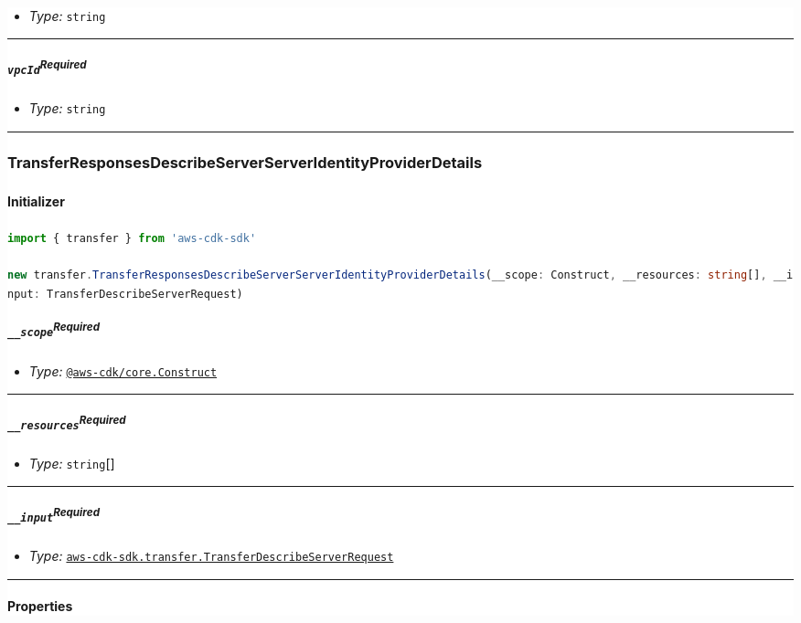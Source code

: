 - *Type:* `string`

---

##### `vpcId`<sup>Required</sup> <a name="aws-cdk-sdk.transfer.TransferResponsesDescribeServerServerEndpointDetails.property.vpcId"></a>

- *Type:* `string`

---


### TransferResponsesDescribeServerServerIdentityProviderDetails <a name="aws-cdk-sdk.transfer.TransferResponsesDescribeServerServerIdentityProviderDetails"></a>

#### Initializer <a name="aws-cdk-sdk.transfer.TransferResponsesDescribeServerServerIdentityProviderDetails.Initializer"></a>

```typescript
import { transfer } from 'aws-cdk-sdk'

new transfer.TransferResponsesDescribeServerServerIdentityProviderDetails(__scope: Construct, __resources: string[], __input: TransferDescribeServerRequest)
```

##### `__scope`<sup>Required</sup> <a name="aws-cdk-sdk.transfer.TransferResponsesDescribeServerServerIdentityProviderDetails.parameter.__scope"></a>

- *Type:* [`@aws-cdk/core.Construct`](#@aws-cdk/core.Construct)

---

##### `__resources`<sup>Required</sup> <a name="aws-cdk-sdk.transfer.TransferResponsesDescribeServerServerIdentityProviderDetails.parameter.__resources"></a>

- *Type:* `string`[]

---

##### `__input`<sup>Required</sup> <a name="aws-cdk-sdk.transfer.TransferResponsesDescribeServerServerIdentityProviderDetails.parameter.__input"></a>

- *Type:* [`aws-cdk-sdk.transfer.TransferDescribeServerRequest`](#aws-cdk-sdk.transfer.TransferDescribeServerRequest)

---



#### Properties <a name="Properties"></a>
